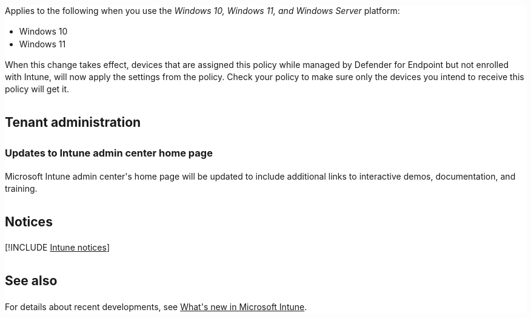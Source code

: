 Applies to the following when you use the *Windows 10, Windows 11, and Windows Server* platform:

- Windows 10
- Windows 11

When this change takes effect, devices that are assigned this policy while managed by Defender for Endpoint but not enrolled with Intune, will now apply the settings from the policy. Check your policy to make sure only the devices you intend to receive this policy will get it.













## Tenant administration

### Updates to Intune admin center home page

Microsoft Intune admin center's home page will be updated to include additional links to interactive demos, documentation, and training.



## Notices

[!INCLUDE [Intune notices](../includes/intune-notices.md)]

## See also

For details about recent developments, see [What's new in Microsoft Intune](whats-new.md).
